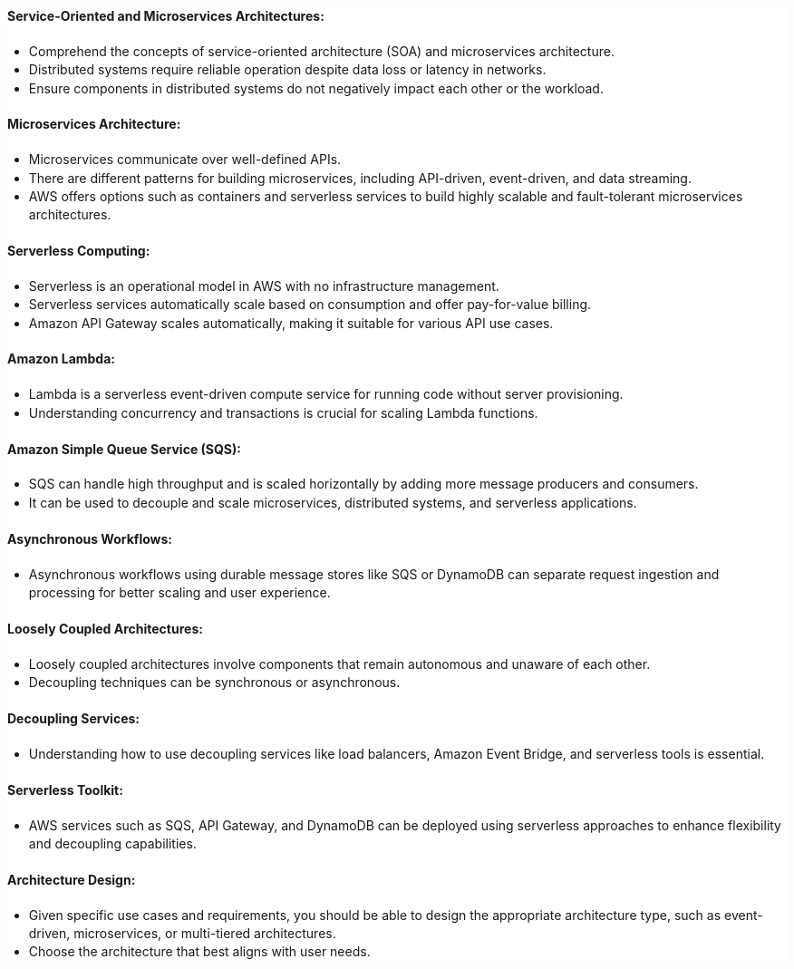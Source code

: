 #### Service-Oriented and Microservices Architectures:

- Comprehend the concepts of service-oriented architecture (SOA) and microservices architecture.
- Distributed systems require reliable operation despite data loss or latency in networks.
- Ensure components in distributed systems do not negatively impact each other or the workload.

#### Microservices Architecture:

- Microservices communicate over well-defined APIs.
- There are different patterns for building microservices, including API-driven, event-driven, and data streaming.
- AWS offers options such as containers and serverless services to build highly scalable and fault-tolerant microservices architectures.

#### Serverless Computing:

- Serverless is an operational model in AWS with no infrastructure management.
- Serverless services automatically scale based on consumption and offer pay-for-value billing.
- Amazon API Gateway scales automatically, making it suitable for various API use cases.

#### Amazon Lambda:

- Lambda is a serverless event-driven compute service for running code without server provisioning.
- Understanding concurrency and transactions is crucial for scaling Lambda functions.

#### Amazon Simple Queue Service (SQS):

- SQS can handle high throughput and is scaled horizontally by adding more message producers and consumers.
- It can be used to decouple and scale microservices, distributed systems, and serverless applications.

#### Asynchronous Workflows:

- Asynchronous workflows using durable message stores like SQS or DynamoDB can separate request ingestion and processing for better scaling and user experience.

#### Loosely Coupled Architectures:

- Loosely coupled architectures involve components that remain autonomous and unaware of each other.
- Decoupling techniques can be synchronous or asynchronous.

#### Decoupling Services:

- Understanding how to use decoupling services like load balancers, Amazon Event Bridge, and serverless tools is essential.

#### Serverless Toolkit:

- AWS services such as SQS, API Gateway, and DynamoDB can be deployed using serverless approaches to enhance flexibility and decoupling capabilities.

#### Architecture Design:

- Given specific use cases and requirements, you should be able to design the appropriate architecture type, such as event-driven, microservices, or multi-tiered architectures.
- Choose the architecture that best aligns with user needs.
